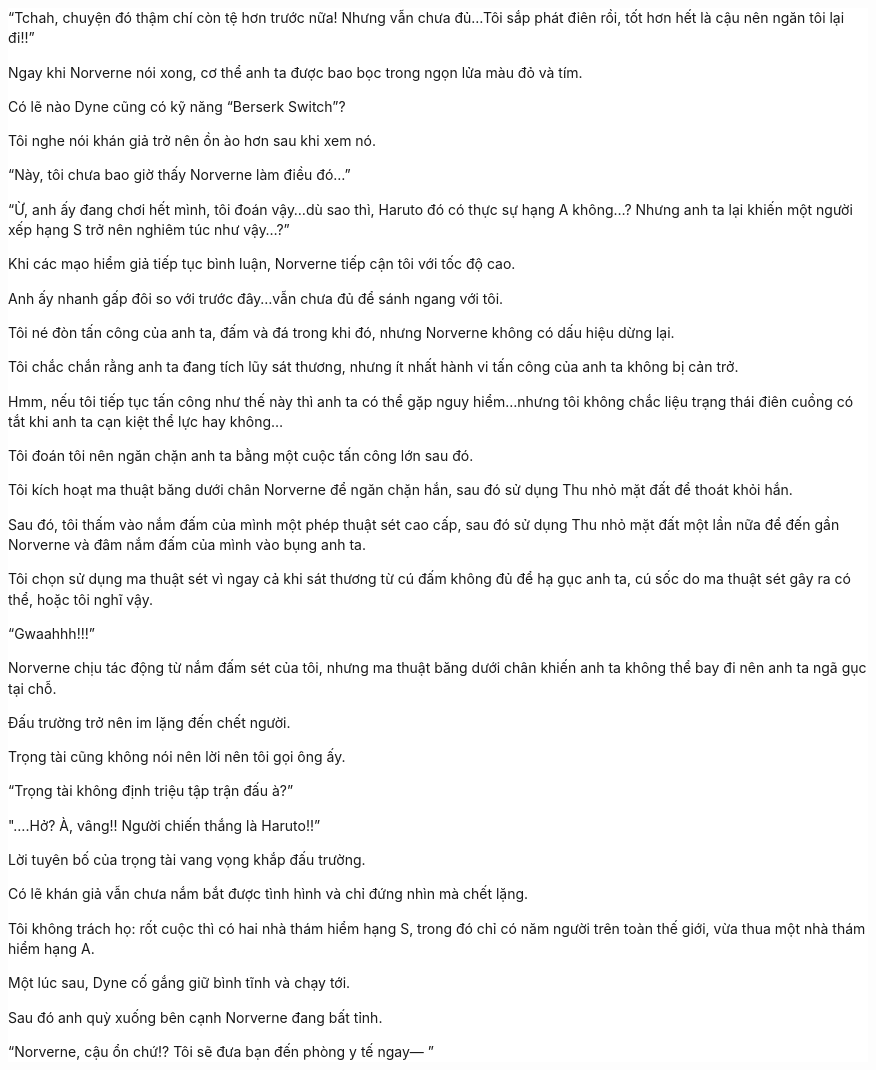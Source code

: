 “Tchah, chuyện đó thậm chí còn tệ hơn trước nữa! Nhưng vẫn chưa đủ…Tôi sắp phát điên rồi, tốt hơn hết là cậu nên ngăn tôi lại đi!!”

Ngay khi Norverne nói xong, cơ thể anh ta được bao bọc trong ngọn lửa màu đỏ và tím.

Có lẽ nào Dyne cũng có kỹ năng “Berserk Switch”?

Tôi nghe nói khán giả trở nên ồn ào hơn sau khi xem nó.

“Này, tôi chưa bao giờ thấy Norverne làm điều đó…”

“Ừ, anh ấy đang chơi hết mình, tôi đoán vậy…dù sao thì, Haruto đó có thực sự hạng A không…? Nhưng anh ta lại khiến một người xếp hạng S trở nên nghiêm túc như vậy…?”

Khi các mạo hiểm giả tiếp tục bình luận, Norverne tiếp cận tôi với tốc độ cao.

Anh ấy nhanh gấp đôi so với trước đây…vẫn chưa đủ để sánh ngang với tôi.

Tôi né đòn tấn công của anh ta, đấm và đá trong khi đó, nhưng Norverne không có dấu hiệu dừng lại.

Tôi chắc chắn rằng anh ta đang tích lũy sát thương, nhưng ít nhất hành vi tấn công của anh ta không bị cản trở.

Hmm, nếu tôi tiếp tục tấn công như thế này thì anh ta có thể gặp nguy hiểm…nhưng tôi không chắc liệu trạng thái điên cuồng có tắt khi anh ta cạn kiệt thể lực hay không…

Tôi đoán tôi nên ngăn chặn anh ta bằng một cuộc tấn công lớn sau đó.

Tôi kích hoạt ma thuật băng dưới chân Norverne để ngăn chặn hắn, sau đó sử dụng Thu nhỏ mặt đất để thoát khỏi hắn.

Sau đó, tôi thấm vào nắm đấm của mình một phép thuật sét cao cấp, sau đó sử dụng Thu nhỏ mặt đất một lần nữa để đến gần Norverne và đâm nắm đấm của mình vào bụng anh ta.

Tôi chọn sử dụng ma thuật sét vì ngay cả khi sát thương từ cú đấm không đủ để hạ gục anh ta, cú sốc do ma thuật sét gây ra có thể, hoặc tôi nghĩ vậy.

“Gwaahhh!!!”

Norverne chịu tác động từ nắm đấm sét của tôi, nhưng ma thuật băng dưới chân khiến anh ta không thể bay đi nên anh ta ngã gục tại chỗ.

Đấu trường trở nên im lặng đến chết người.

Trọng tài cũng không nói nên lời nên tôi gọi ông ấy.

“Trọng tài không định triệu tập trận đấu à?”

"….Hở? À, vâng!! Người chiến thắng là Haruto!!”

Lời tuyên bố của trọng tài vang vọng khắp đấu trường.

Có lẽ khán giả vẫn chưa nắm bắt được tình hình và chỉ đứng nhìn mà chết lặng.

Tôi không trách họ: rốt cuộc thì có hai nhà thám hiểm hạng S, trong đó chỉ có năm người trên toàn thế giới, vừa thua một nhà thám hiểm hạng A.

Một lúc sau, Dyne cố gắng giữ bình tĩnh và chạy tới.

Sau đó anh quỳ xuống bên cạnh Norverne đang bất tỉnh.

“Norverne, cậu ổn chứ!? Tôi sẽ đưa bạn đến phòng y tế ngay— ”
